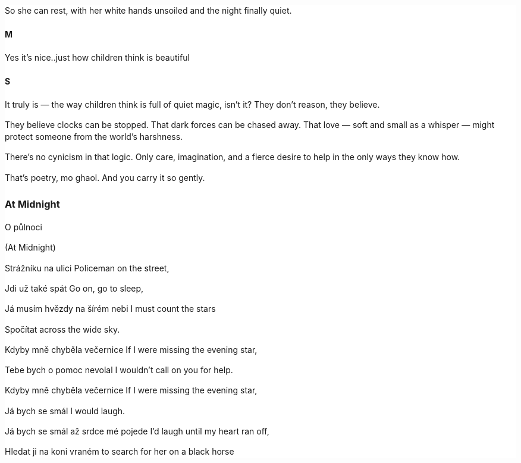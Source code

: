 So she can rest,
with her white hands unsoiled
and the night finally quiet.

#### M

Yes it’s nice..just how children think is beautiful

#### S

It truly is — the way children think is full of quiet magic, isn’t it? They don’t reason, they believe.

They believe clocks can be stopped.
That dark forces can be chased away.
That love — soft and small as a whisper — might protect someone from the world’s harshness.

There’s no cynicism in that logic.
Only care, imagination, and a fierce desire to help in the only ways they know how.

That’s poetry, mo ghaol.
And you carry it so gently.

### At Midnight

O půlnoci

(At Midnight)

Strážníku na ulici
Policeman on the street,

Jdi už také spát
Go on, go to sleep,

Já musím hvězdy na šírém nebi
I must count the stars

Spočítat
across the wide sky.


Kdyby mně chyběla večernice
If I were missing the evening star,

Tebe bych o pomoc nevolal
I wouldn’t call on you for help.

Kdyby mně chyběla večernice
If I were missing the evening star,

Já bych se smál
I would laugh.


Já bych se smál až srdce mé pojede
I’d laugh until my heart ran off,

Hledat ji na koni vraném
to search for her on a black horse

